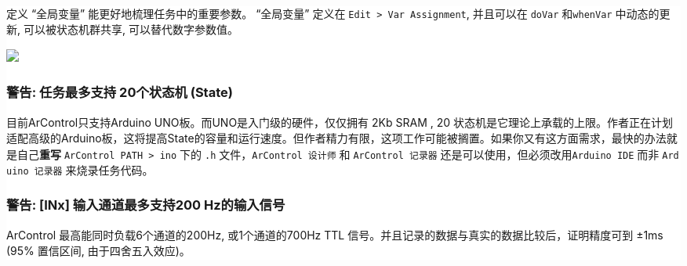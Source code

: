 定义 “全局变量” 能更好地梳理任务中的重要参数。 “全局变量” 定义在 `Edit > Var Assignment`, 并且可以在 `doVar` 和`whenVar` 中动态的更新, 可以被状态机群共享, 可以替代数字参数值。

![](http://img.image-storage.com/734783758/441c3c846c5e4.png)



### 警告: 任务最多支持 20个状态机 (State)

目前ArControl只支持Arduino UNO板。而UNO是入门级的硬件，仅仅拥有 2Kb SRAM , 20 状态机是它理论上承载的上限。作者正在计划适配高级的Arduino板，这将提高State的容量和运行速度。但作者精力有限，这项工作可能被搁置。如果你又有这方面需求，最快的办法就是自己**重写** `ArControl PATH > ino` 下的 `.h` 文件，`ArControl 设计师` 和 `ArControl 记录器` 还是可以使用，但必须改用`Arduino IDE` 而非 `Arduino 记录器` 来烧录任务代码。

### 警告: [INx] 输入通道最多支持200 Hz的输入信号

ArControl 最高能同时负载6个通道的200Hz, 或1个通道的700Hz TTL 信号。并且记录的数据与真实的数据比较后，证明精度可到 ±1ms (95% 置信区间, 由于四舍五入效应)。

